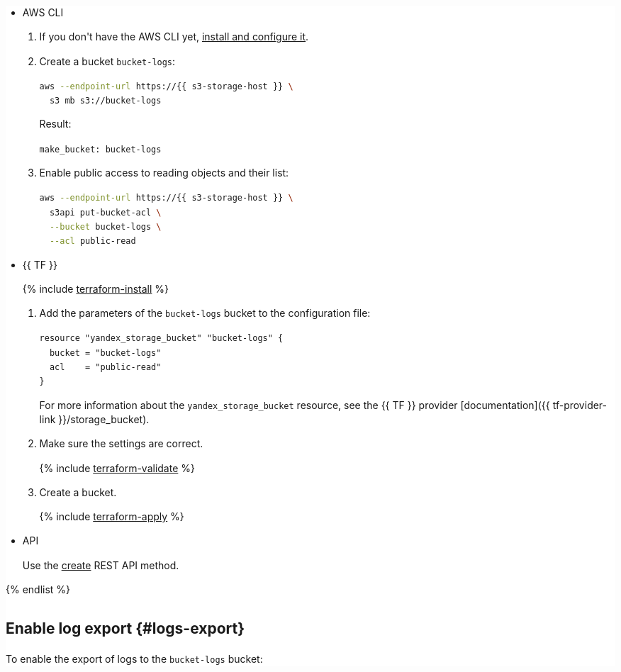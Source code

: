 - AWS CLI

   1. If you don't have the AWS CLI yet, [install and configure it](../../storage/tools/aws-cli.md).
   1. Create a bucket `bucket-logs`:

      ```bash
      aws --endpoint-url https://{{ s3-storage-host }} \
        s3 mb s3://bucket-logs
      ```

      Result:

      ```
      make_bucket: bucket-logs
      ```

   1. Enable public access to reading objects and their list:

      ```bash
      aws --endpoint-url https://{{ s3-storage-host }} \
        s3api put-bucket-acl \
        --bucket bucket-logs \
        --acl public-read
      ```

- {{ TF }}

  {% include [terraform-install](../../_includes/terraform-install.md) %}

  1. Add the parameters of the `bucket-logs` bucket to the configuration file:

      ```
      resource "yandex_storage_bucket" "bucket-logs" {
        bucket = "bucket-logs"
        acl    = "public-read"
      }
      ```

      For more information about the `yandex_storage_bucket` resource, see the {{ TF }} provider [documentation]({{ tf-provider-link }}/storage_bucket).

   1. Make sure the settings are correct.

      {% include [terraform-validate](../../_includes/mdb/terraform/validate.md) %}

   1. Create a bucket.

      {% include [terraform-apply](../../_includes/mdb/terraform/apply.md) %}

- API

   Use the [create](../../storage/s3/api-ref/bucket/create.md) REST API method.

{% endlist %}

## Enable log export {#logs-export}

To enable the export of logs to the `bucket-logs` bucket:
